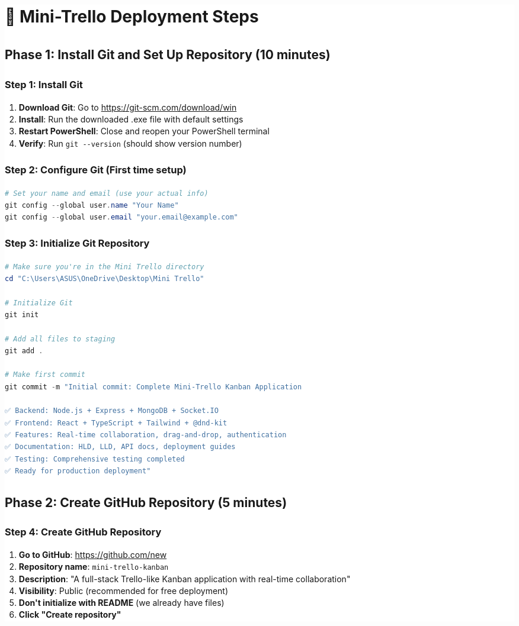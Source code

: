 # 🚀 Mini-Trello Deployment Steps

## Phase 1: Install Git and Set Up Repository (10 minutes)

### Step 1: Install Git
1. **Download Git**: Go to https://git-scm.com/download/win
2. **Install**: Run the downloaded .exe file with default settings
3. **Restart PowerShell**: Close and reopen your PowerShell terminal
4. **Verify**: Run `git --version` (should show version number)

### Step 2: Configure Git (First time setup)
```powershell
# Set your name and email (use your actual info)
git config --global user.name "Your Name"
git config --global user.email "your.email@example.com"
```

### Step 3: Initialize Git Repository
```powershell
# Make sure you're in the Mini Trello directory
cd "C:\Users\ASUS\OneDrive\Desktop\Mini Trello"

# Initialize Git
git init

# Add all files to staging
git add .

# Make first commit
git commit -m "Initial commit: Complete Mini-Trello Kanban Application

✅ Backend: Node.js + Express + MongoDB + Socket.IO
✅ Frontend: React + TypeScript + Tailwind + @dnd-kit  
✅ Features: Real-time collaboration, drag-and-drop, authentication
✅ Documentation: HLD, LLD, API docs, deployment guides
✅ Testing: Comprehensive testing completed
✅ Ready for production deployment"
```

## Phase 2: Create GitHub Repository (5 minutes)

### Step 4: Create GitHub Repository
1. **Go to GitHub**: https://github.com/new
2. **Repository name**: `mini-trello-kanban`
3. **Description**: "A full-stack Trello-like Kanban application with real-time collaboration"
4. **Visibility**: Public (recommended for free deployment)
5. **Don't initialize with README** (we already have files)
6. **Click "Create repository"**
